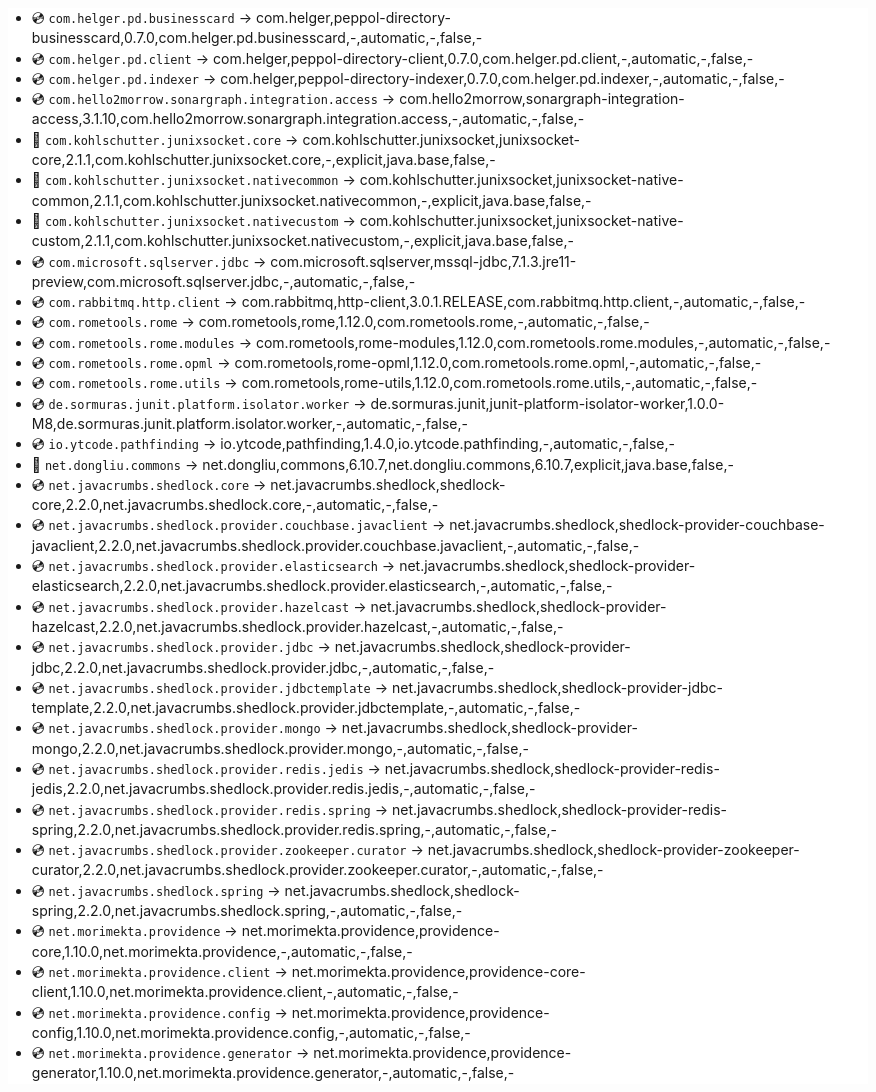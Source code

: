 - :cd: `com.helger.pd.businesscard` -> com.helger,peppol-directory-businesscard,0.7.0,com.helger.pd.businesscard,-,automatic,-,false,-
- :cd: `com.helger.pd.client` -> com.helger,peppol-directory-client,0.7.0,com.helger.pd.client,-,automatic,-,false,-
- :cd: `com.helger.pd.indexer` -> com.helger,peppol-directory-indexer,0.7.0,com.helger.pd.indexer,-,automatic,-,false,-
- :cd: `com.hello2morrow.sonargraph.integration.access` -> com.hello2morrow,sonargraph-integration-access,3.1.10,com.hello2morrow.sonargraph.integration.access,-,automatic,-,false,-
- :dvd: `com.kohlschutter.junixsocket.core` -> com.kohlschutter.junixsocket,junixsocket-core,2.1.1,com.kohlschutter.junixsocket.core,-,explicit,java.base,false,-
- :dvd: `com.kohlschutter.junixsocket.nativecommon` -> com.kohlschutter.junixsocket,junixsocket-native-common,2.1.1,com.kohlschutter.junixsocket.nativecommon,-,explicit,java.base,false,-
- :dvd: `com.kohlschutter.junixsocket.nativecustom` -> com.kohlschutter.junixsocket,junixsocket-native-custom,2.1.1,com.kohlschutter.junixsocket.nativecustom,-,explicit,java.base,false,-
- :cd: `com.microsoft.sqlserver.jdbc` -> com.microsoft.sqlserver,mssql-jdbc,7.1.3.jre11-preview,com.microsoft.sqlserver.jdbc,-,automatic,-,false,-
- :cd: `com.rabbitmq.http.client` -> com.rabbitmq,http-client,3.0.1.RELEASE,com.rabbitmq.http.client,-,automatic,-,false,-
- :cd: `com.rometools.rome` -> com.rometools,rome,1.12.0,com.rometools.rome,-,automatic,-,false,-
- :cd: `com.rometools.rome.modules` -> com.rometools,rome-modules,1.12.0,com.rometools.rome.modules,-,automatic,-,false,-
- :cd: `com.rometools.rome.opml` -> com.rometools,rome-opml,1.12.0,com.rometools.rome.opml,-,automatic,-,false,-
- :cd: `com.rometools.rome.utils` -> com.rometools,rome-utils,1.12.0,com.rometools.rome.utils,-,automatic,-,false,-
- :cd: `de.sormuras.junit.platform.isolator.worker` -> de.sormuras.junit,junit-platform-isolator-worker,1.0.0-M8,de.sormuras.junit.platform.isolator.worker,-,automatic,-,false,-
- :cd: `io.ytcode.pathfinding` -> io.ytcode,pathfinding,1.4.0,io.ytcode.pathfinding,-,automatic,-,false,-
- :dvd: `net.dongliu.commons` -> net.dongliu,commons,6.10.7,net.dongliu.commons,6.10.7,explicit,java.base,false,-
- :cd: `net.javacrumbs.shedlock.core` -> net.javacrumbs.shedlock,shedlock-core,2.2.0,net.javacrumbs.shedlock.core,-,automatic,-,false,-
- :cd: `net.javacrumbs.shedlock.provider.couchbase.javaclient` -> net.javacrumbs.shedlock,shedlock-provider-couchbase-javaclient,2.2.0,net.javacrumbs.shedlock.provider.couchbase.javaclient,-,automatic,-,false,-
- :cd: `net.javacrumbs.shedlock.provider.elasticsearch` -> net.javacrumbs.shedlock,shedlock-provider-elasticsearch,2.2.0,net.javacrumbs.shedlock.provider.elasticsearch,-,automatic,-,false,-
- :cd: `net.javacrumbs.shedlock.provider.hazelcast` -> net.javacrumbs.shedlock,shedlock-provider-hazelcast,2.2.0,net.javacrumbs.shedlock.provider.hazelcast,-,automatic,-,false,-
- :cd: `net.javacrumbs.shedlock.provider.jdbc` -> net.javacrumbs.shedlock,shedlock-provider-jdbc,2.2.0,net.javacrumbs.shedlock.provider.jdbc,-,automatic,-,false,-
- :cd: `net.javacrumbs.shedlock.provider.jdbctemplate` -> net.javacrumbs.shedlock,shedlock-provider-jdbc-template,2.2.0,net.javacrumbs.shedlock.provider.jdbctemplate,-,automatic,-,false,-
- :cd: `net.javacrumbs.shedlock.provider.mongo` -> net.javacrumbs.shedlock,shedlock-provider-mongo,2.2.0,net.javacrumbs.shedlock.provider.mongo,-,automatic,-,false,-
- :cd: `net.javacrumbs.shedlock.provider.redis.jedis` -> net.javacrumbs.shedlock,shedlock-provider-redis-jedis,2.2.0,net.javacrumbs.shedlock.provider.redis.jedis,-,automatic,-,false,-
- :cd: `net.javacrumbs.shedlock.provider.redis.spring` -> net.javacrumbs.shedlock,shedlock-provider-redis-spring,2.2.0,net.javacrumbs.shedlock.provider.redis.spring,-,automatic,-,false,-
- :cd: `net.javacrumbs.shedlock.provider.zookeeper.curator` -> net.javacrumbs.shedlock,shedlock-provider-zookeeper-curator,2.2.0,net.javacrumbs.shedlock.provider.zookeeper.curator,-,automatic,-,false,-
- :cd: `net.javacrumbs.shedlock.spring` -> net.javacrumbs.shedlock,shedlock-spring,2.2.0,net.javacrumbs.shedlock.spring,-,automatic,-,false,-
- :cd: `net.morimekta.providence` -> net.morimekta.providence,providence-core,1.10.0,net.morimekta.providence,-,automatic,-,false,-
- :cd: `net.morimekta.providence.client` -> net.morimekta.providence,providence-core-client,1.10.0,net.morimekta.providence.client,-,automatic,-,false,-
- :cd: `net.morimekta.providence.config` -> net.morimekta.providence,providence-config,1.10.0,net.morimekta.providence.config,-,automatic,-,false,-
- :cd: `net.morimekta.providence.generator` -> net.morimekta.providence,providence-generator,1.10.0,net.morimekta.providence.generator,-,automatic,-,false,-